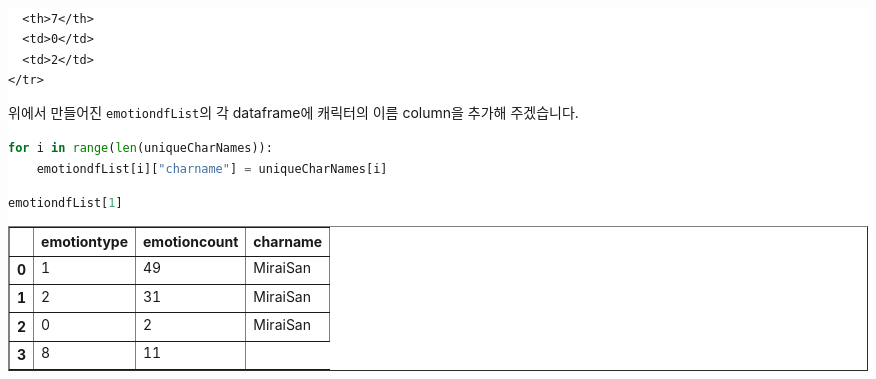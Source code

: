       <th>7</th>
      <td>0</td>
      <td>2</td>
    </tr>
  </tbody>
</table>
</div>


위에서 만들어진 `emotiondfList`의 각 dataframe에 캐릭터의 이름 column을 추가해 주겠습니다. 

```python
for i in range(len(uniqueCharNames)):
    emotiondfList[i]["charname"] = uniqueCharNames[i]
```


```python
emotiondfList[1]
```


<div>
<style scoped>
    .dataframe tbody tr th:only-of-type {
        vertical-align: middle;
    }

    .dataframe tbody tr th {
        vertical-align: top;
    }

    .dataframe thead th {
        text-align: right;
    }
</style>
<table border="1" class="dataframe">
  <thead>
    <tr style="text-align: right;">
      <th></th>
      <th>emotiontype</th>
      <th>emotioncount</th>
      <th>charname</th>
    </tr>
  </thead>
  <tbody>
    <tr>
      <th>0</th>
      <td>1</td>
      <td>49</td>
      <td>MiraiSan</td>
    </tr>
    <tr>
      <th>1</th>
      <td>2</td>
      <td>31</td>
      <td>MiraiSan</td>
    </tr>
    <tr>
      <th>2</th>
      <td>0</td>
      <td>2</td>
      <td>MiraiSan</td>
    </tr>
    <tr>
      <th>3</th>
      <td>8</td>
      <td>11</td>